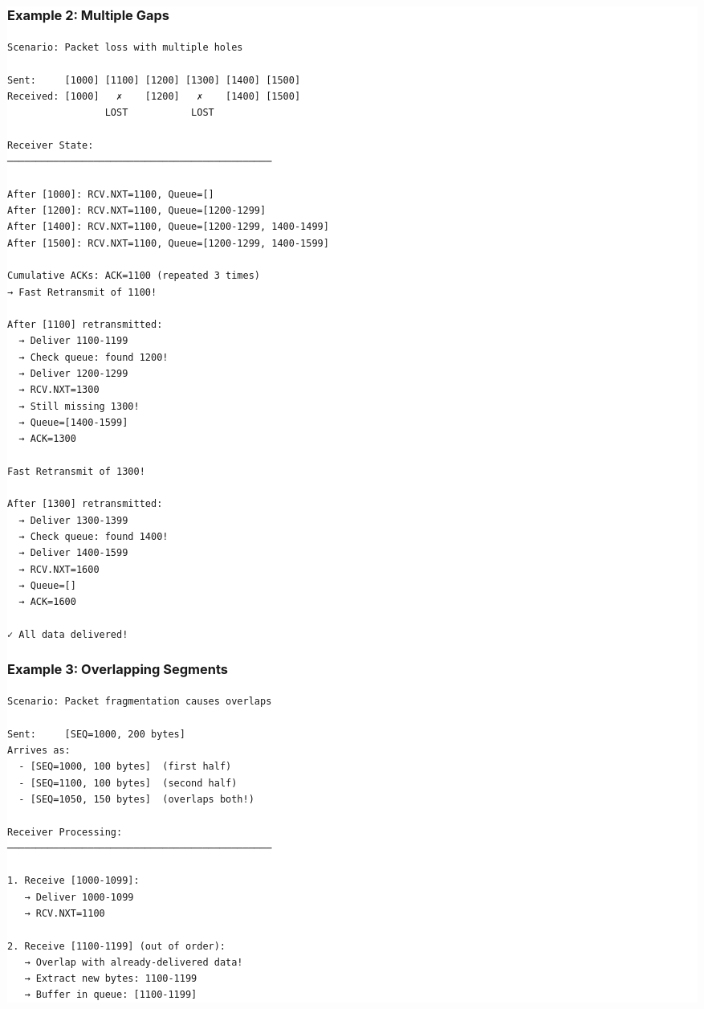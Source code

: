 ### Example 2: Multiple Gaps

```
Scenario: Packet loss with multiple holes

Sent:     [1000] [1100] [1200] [1300] [1400] [1500]
Received: [1000]   ✗    [1200]   ✗    [1400] [1500]
                 LOST           LOST

Receiver State:
──────────────────────────────────────────────

After [1000]: RCV.NXT=1100, Queue=[]
After [1200]: RCV.NXT=1100, Queue=[1200-1299]
After [1400]: RCV.NXT=1100, Queue=[1200-1299, 1400-1499]
After [1500]: RCV.NXT=1100, Queue=[1200-1299, 1400-1599]

Cumulative ACKs: ACK=1100 (repeated 3 times)
→ Fast Retransmit of 1100!

After [1100] retransmitted:
  → Deliver 1100-1199
  → Check queue: found 1200!
  → Deliver 1200-1299
  → RCV.NXT=1300
  → Still missing 1300!
  → Queue=[1400-1599]
  → ACK=1300

Fast Retransmit of 1300!

After [1300] retransmitted:
  → Deliver 1300-1399
  → Check queue: found 1400!
  → Deliver 1400-1599
  → RCV.NXT=1600
  → Queue=[]
  → ACK=1600

✓ All data delivered!
```

### Example 3: Overlapping Segments

```
Scenario: Packet fragmentation causes overlaps

Sent:     [SEQ=1000, 200 bytes]
Arrives as:
  - [SEQ=1000, 100 bytes]  (first half)
  - [SEQ=1100, 100 bytes]  (second half)
  - [SEQ=1050, 150 bytes]  (overlaps both!)

Receiver Processing:
──────────────────────────────────────────────

1. Receive [1000-1099]:
   → Deliver 1000-1099
   → RCV.NXT=1100

2. Receive [1100-1199] (out of order):
   → Overlap with already-delivered data!
   → Extract new bytes: 1100-1199
   → Buffer in queue: [1100-1199]
```
